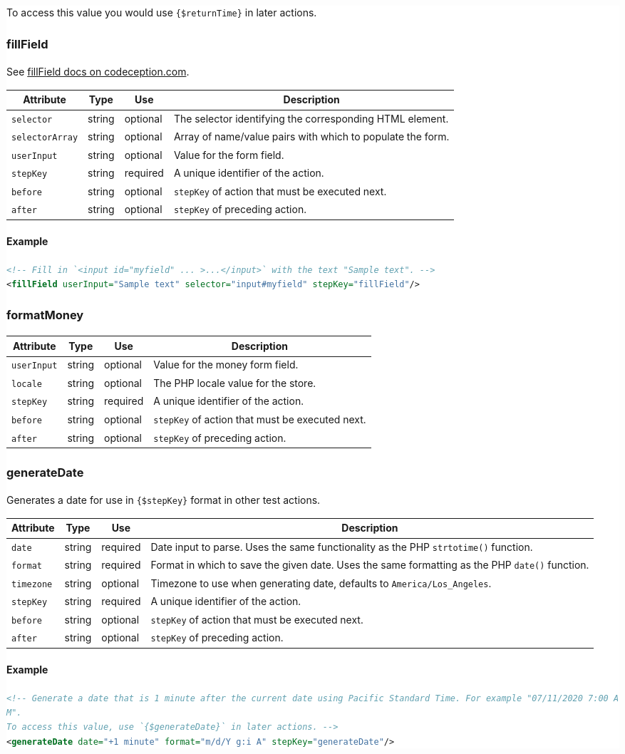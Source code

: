 To access this value you would use `{$returnTime}` in later actions.

### fillField

See [fillField docs on codeception.com](http://codeception.com/docs/modules/WebDriver#fillField).

Attribute|Type|Use|Description
---|---|---|---
`selector`|string|optional| The selector identifying the corresponding HTML element.
`selectorArray`|string|optional| Array of name/value pairs with which to populate the form.
`userInput`|string|optional| Value for the form field.
`stepKey`|string|required| A unique identifier of the action.
`before`|string|optional| `stepKey` of action that must be executed next.
`after`|string|optional| `stepKey` of preceding action.

#### Example

```xml
<!-- Fill in `<input id="myfield" ... >...</input>` with the text "Sample text". -->
<fillField userInput="Sample text" selector="input#myfield" stepKey="fillField"/>
```

### formatMoney

Attribute|Type|Use|Description
---|---|---|---
`userInput`|string|optional| Value for the money form field.
`locale`|string|optional| The PHP locale value for the store.
`stepKey`|string|required| A unique identifier of the action.
`before`|string|optional| `stepKey` of action that must be executed next.
`after`|string|optional| `stepKey` of preceding action.

### generateDate

Generates a date for use in `{$stepKey}` format in other test actions.

Attribute|Type|Use|Description
---|---|---|---
`date`|string|required| Date input to parse. Uses the same functionality as the PHP `strtotime()` function.
`format`|string|required| Format in which to save the given date. Uses the same formatting as the PHP `date()` function.
`timezone`|string|optional| Timezone to use when generating date, defaults to `America/Los_Angeles`.
`stepKey`|string|required| A unique identifier of the action.
`before`|string|optional| `stepKey` of action that must be executed next.
`after`|string|optional| `stepKey` of preceding action.

#### Example

```xml
<!-- Generate a date that is 1 minute after the current date using Pacific Standard Time. For example "07/11/2020 7:00 AM".
To access this value, use `{$generateDate}` in later actions. -->
<generateDate date="+1 minute" format="m/d/Y g:i A" stepKey="generateDate"/>
```
